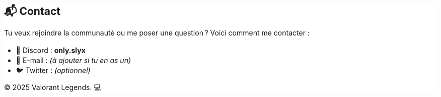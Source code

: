   <footer>
  </footer>

  <section>
  <h2>📬 Contact</h2>
  <p>Tu veux rejoindre la communauté ou me poser une question ? Voici comment me contacter :</p>
  <ul>
    <li>💬 Discord : <strong>only.slyx</strong></li>
    <li>📧 E-mail : <em>(à ajouter si tu en as un)</em></li>
    <li>🐦 Twitter : <em>(optionnel)</em></li>
  </ul>
</section>

  &copy; 2025 Valorant Legends. 💻

</body>
</html>

